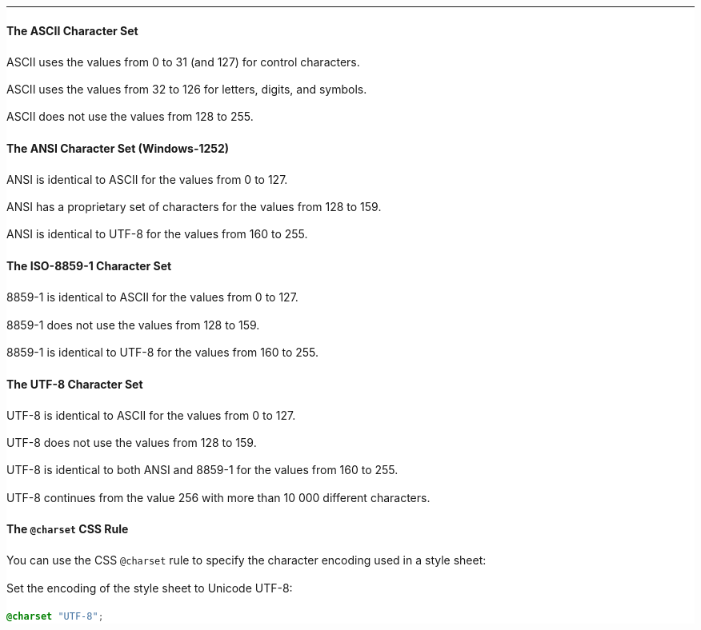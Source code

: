 ----

#### The ASCII Character Set
ASCII uses the values from 0 to 31 (and 127) for control characters.

ASCII uses the values from 32 to 126 for letters, digits, and symbols.

ASCII does not use the values from 128 to 255.


#### The ANSI Character Set (Windows-1252)
ANSI is identical to ASCII for the values from 0 to 127.

ANSI has a proprietary set of characters for the values from 128 to 159.

ANSI is identical to UTF-8 for the values from 160 to 255.

#### The ISO-8859-1 Character Set
8859-1 is identical to ASCII for the values from 0 to 127.

8859-1 does not use the values from 128 to 159.

8859-1 is identical to UTF-8 for the values from 160 to 255.

#### The UTF-8 Character Set
UTF-8 is identical to ASCII for the values from 0 to 127.

UTF-8 does not use the values from 128 to 159.

UTF-8 is identical to both ANSI and 8859-1 for the values from 160 to 255.

UTF-8 continues from the value 256 with more than 10 000 different characters.


#### The `@charset` CSS Rule
You can use the CSS `@charset` rule to specify the character encoding used in a style sheet:

Set the encoding of the style sheet to Unicode UTF-8:

```CSS
@charset "UTF-8";
```
